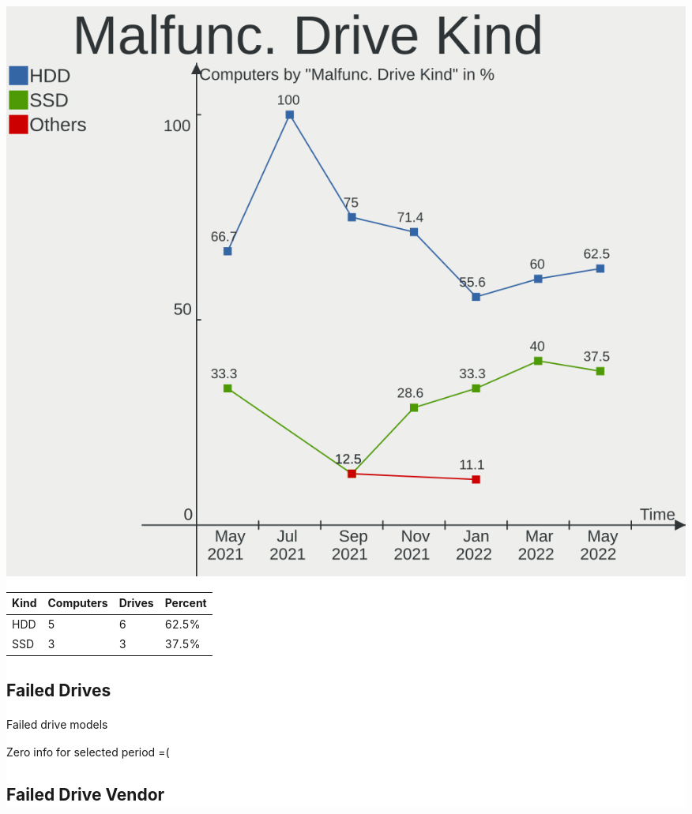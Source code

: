 ![Malfunc. Drive Kind](./images/line_chart/drive_malfunc_kind.svg)

| Kind | Computers | Drives | Percent |
|------|-----------|--------|---------|
| HDD  | 5         | 6      | 62.5%   |
| SSD  | 3         | 3      | 37.5%   |

Failed Drives
-------------

Failed drive models

Zero info for selected period =(

Failed Drive Vendor
-------------------
